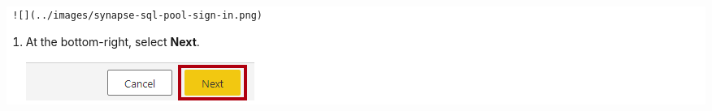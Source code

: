      ![](../images/synapse-sql-pool-sign-in.png)

1. At the bottom-right, select **Next**.

	![](../images/dp500-create-a-dataflow-image14.png)
